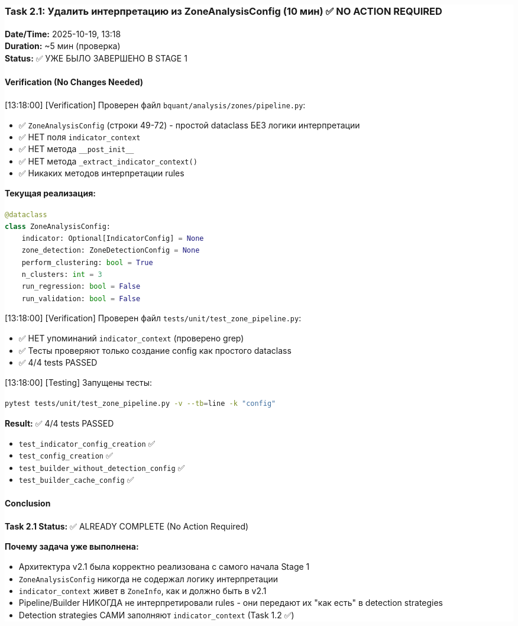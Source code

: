 ### Task 2.1: Удалить интерпретацию из ZoneAnalysisConfig (10 мин) ✅ NO ACTION REQUIRED

**Date/Time:** 2025-10-19, 13:18  
**Duration:** ~5 мин (проверка)  
**Status:** ✅ УЖЕ БЫЛО ЗАВЕРШЕНО В STAGE 1

#### Verification (No Changes Needed)

[13:18:00] [Verification] Проверен файл `bquant/analysis/zones/pipeline.py`:
  - ✅ `ZoneAnalysisConfig` (строки 49-72) - простой dataclass БЕЗ логики интерпретации
  - ✅ НЕТ поля `indicator_context`
  - ✅ НЕТ метода `__post_init__`
  - ✅ НЕТ метода `_extract_indicator_context()`
  - ✅ Никаких методов интерпретации rules

**Текущая реализация:**
```python
@dataclass
class ZoneAnalysisConfig:
    indicator: Optional[IndicatorConfig] = None
    zone_detection: ZoneDetectionConfig = None
    perform_clustering: bool = True
    n_clusters: int = 3
    run_regression: bool = False
    run_validation: bool = False
```

[13:18:00] [Verification] Проверен файл `tests/unit/test_zone_pipeline.py`:
  - ✅ НЕТ упоминаний `indicator_context` (проверено grep)
  - ✅ Тесты проверяют только создание config как простого dataclass
  - ✅ 4/4 tests PASSED

[13:18:00] [Testing] Запущены тесты:
```bash
pytest tests/unit/test_zone_pipeline.py -v --tb=line -k "config"
```

**Result:** ✅ 4/4 tests PASSED
- `test_indicator_config_creation` ✅
- `test_config_creation` ✅
- `test_builder_without_detection_config` ✅
- `test_builder_cache_config` ✅

#### Conclusion

**Task 2.1 Status:** ✅ ALREADY COMPLETE (No Action Required)

**Почему задача уже выполнена:**
- Архитектура v2.1 была корректно реализована с самого начала Stage 1
- `ZoneAnalysisConfig` никогда не содержал логику интерпретации
- `indicator_context` живет в `ZoneInfo`, как и должно быть в v2.1
- Pipeline/Builder НИКОГДА не интерпретировали rules - они передают их "как есть" в detection strategies
- Detection strategies САМИ заполняют `indicator_context` (Task 1.2 ✅)
